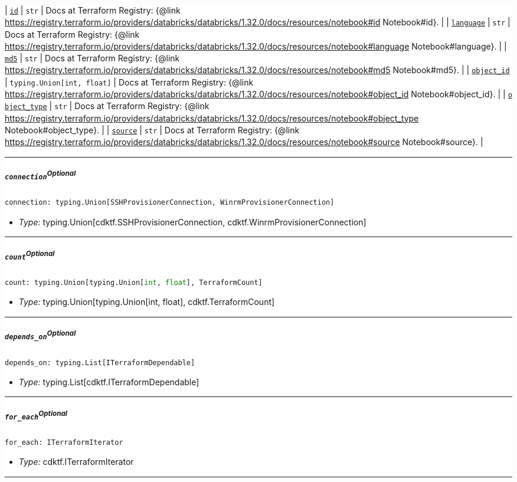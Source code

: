 | <code><a href="#@cdktf/provider-databricks.notebook.NotebookConfig.property.id">id</a></code> | <code>str</code> | Docs at Terraform Registry: {@link https://registry.terraform.io/providers/databricks/databricks/1.32.0/docs/resources/notebook#id Notebook#id}. |
| <code><a href="#@cdktf/provider-databricks.notebook.NotebookConfig.property.language">language</a></code> | <code>str</code> | Docs at Terraform Registry: {@link https://registry.terraform.io/providers/databricks/databricks/1.32.0/docs/resources/notebook#language Notebook#language}. |
| <code><a href="#@cdktf/provider-databricks.notebook.NotebookConfig.property.md5">md5</a></code> | <code>str</code> | Docs at Terraform Registry: {@link https://registry.terraform.io/providers/databricks/databricks/1.32.0/docs/resources/notebook#md5 Notebook#md5}. |
| <code><a href="#@cdktf/provider-databricks.notebook.NotebookConfig.property.objectId">object_id</a></code> | <code>typing.Union[int, float]</code> | Docs at Terraform Registry: {@link https://registry.terraform.io/providers/databricks/databricks/1.32.0/docs/resources/notebook#object_id Notebook#object_id}. |
| <code><a href="#@cdktf/provider-databricks.notebook.NotebookConfig.property.objectType">object_type</a></code> | <code>str</code> | Docs at Terraform Registry: {@link https://registry.terraform.io/providers/databricks/databricks/1.32.0/docs/resources/notebook#object_type Notebook#object_type}. |
| <code><a href="#@cdktf/provider-databricks.notebook.NotebookConfig.property.source">source</a></code> | <code>str</code> | Docs at Terraform Registry: {@link https://registry.terraform.io/providers/databricks/databricks/1.32.0/docs/resources/notebook#source Notebook#source}. |

---

##### `connection`<sup>Optional</sup> <a name="connection" id="@cdktf/provider-databricks.notebook.NotebookConfig.property.connection"></a>

```python
connection: typing.Union[SSHProvisionerConnection, WinrmProvisionerConnection]
```

- *Type:* typing.Union[cdktf.SSHProvisionerConnection, cdktf.WinrmProvisionerConnection]

---

##### `count`<sup>Optional</sup> <a name="count" id="@cdktf/provider-databricks.notebook.NotebookConfig.property.count"></a>

```python
count: typing.Union[typing.Union[int, float], TerraformCount]
```

- *Type:* typing.Union[typing.Union[int, float], cdktf.TerraformCount]

---

##### `depends_on`<sup>Optional</sup> <a name="depends_on" id="@cdktf/provider-databricks.notebook.NotebookConfig.property.dependsOn"></a>

```python
depends_on: typing.List[ITerraformDependable]
```

- *Type:* typing.List[cdktf.ITerraformDependable]

---

##### `for_each`<sup>Optional</sup> <a name="for_each" id="@cdktf/provider-databricks.notebook.NotebookConfig.property.forEach"></a>

```python
for_each: ITerraformIterator
```

- *Type:* cdktf.ITerraformIterator

---